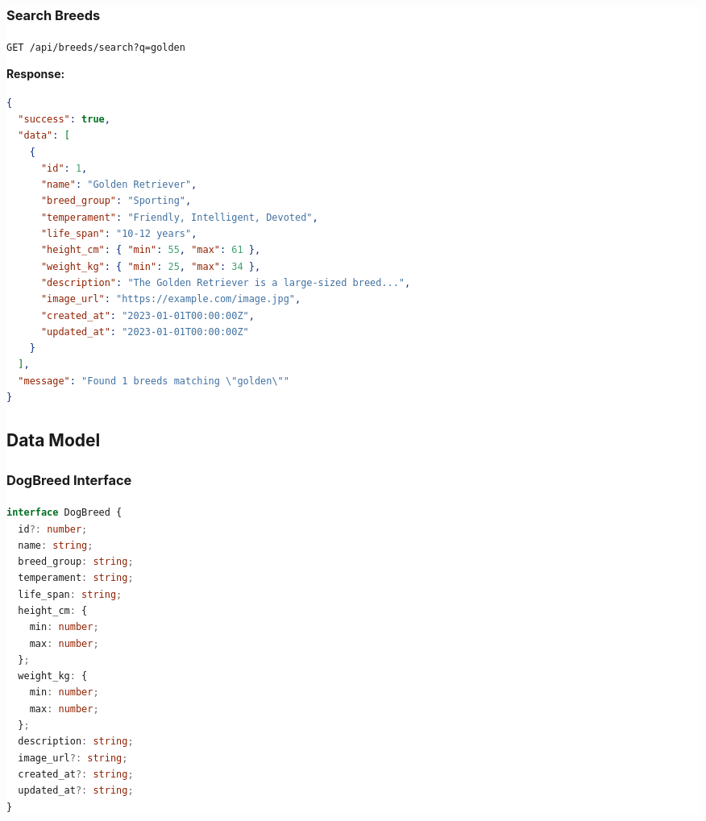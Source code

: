 ### Search Breeds
```http
GET /api/breeds/search?q=golden
```

**Response:**
```json
{
  "success": true,
  "data": [
    {
      "id": 1,
      "name": "Golden Retriever",
      "breed_group": "Sporting",
      "temperament": "Friendly, Intelligent, Devoted",
      "life_span": "10-12 years",
      "height_cm": { "min": 55, "max": 61 },
      "weight_kg": { "min": 25, "max": 34 },
      "description": "The Golden Retriever is a large-sized breed...",
      "image_url": "https://example.com/image.jpg",
      "created_at": "2023-01-01T00:00:00Z",
      "updated_at": "2023-01-01T00:00:00Z"
    }
  ],
  "message": "Found 1 breeds matching \"golden\""
}
```

## Data Model

### DogBreed Interface
```typescript
interface DogBreed {
  id?: number;
  name: string;
  breed_group: string;
  temperament: string;
  life_span: string;
  height_cm: {
    min: number;
    max: number;
  };
  weight_kg: {
    min: number;
    max: number;
  };
  description: string;
  image_url?: string;
  created_at?: string;
  updated_at?: string;
}
```
